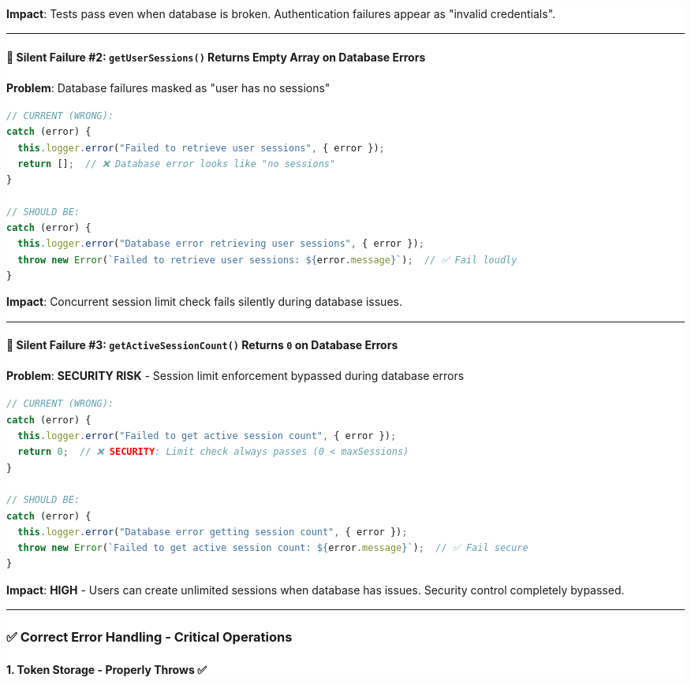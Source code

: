 **Impact**: Tests pass even when database is broken. Authentication failures appear as "invalid credentials".

---

#### 🚨 Silent Failure #2: `getUserSessions()` Returns Empty Array on Database Errors

**Problem**: Database failures masked as "user has no sessions"

```typescript
// CURRENT (WRONG):
catch (error) {
  this.logger.error("Failed to retrieve user sessions", { error });
  return [];  // ❌ Database error looks like "no sessions"
}

// SHOULD BE:
catch (error) {
  this.logger.error("Database error retrieving user sessions", { error });
  throw new Error(`Failed to retrieve user sessions: ${error.message}`);  // ✅ Fail loudly
}
```

**Impact**: Concurrent session limit check fails silently during database issues.

---

#### 🚨 Silent Failure #3: `getActiveSessionCount()` Returns `0` on Database Errors

**Problem**: **SECURITY RISK** - Session limit enforcement bypassed during database errors

```typescript
// CURRENT (WRONG):
catch (error) {
  this.logger.error("Failed to get active session count", { error });
  return 0;  // ❌ SECURITY: Limit check always passes (0 < maxSessions)
}

// SHOULD BE:
catch (error) {
  this.logger.error("Database error getting session count", { error });
  throw new Error(`Failed to get active session count: ${error.message}`);  // ✅ Fail secure
}
```

**Impact**: **HIGH** - Users can create unlimited sessions when database has issues. Security control completely bypassed.

---

### ✅ Correct Error Handling - Critical Operations

#### 1. **Token Storage** - Properly Throws ✅

